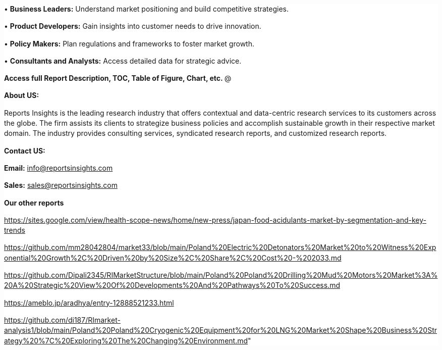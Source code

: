 • <strong>Business Leaders:</strong> Understand market positioning and build competitive strategies.

• <strong>Product Developers:</strong> Gain insights into customer needs to drive innovation.

• <strong>Policy Makers:</strong> Plan regulations and frameworks to foster market growth.

• <strong>Consultants and Analysts:</strong> Access detailed data for strategic advice.
</ul>
<strong>Access full Report Description, TOC, Table of Figure, Chart, etc. </strong>@  <a href= style=color:#0000ff;></a></font>

<strong><strong>About US</strong>:</strong>

Reports Insights is the leading research industry that offers contextual and data-centric research services to its customers across the globe. The firm assists its clients to strategize business policies and accomplish sustainable growth in their respective market domain. The industry provides consulting services, syndicated research reports, and customized research reports.

<strong>Contact US:</strong>

<p class=""""><b>Email:</b> <a href=mailto:info@reportsinsights.com>info@reportsinsights.com</a></p>
<p class=""""><b>Sales:</b> <a href=mailto:sales@reportsinsights.com>sales@reportsinsights.com</a></p>

<strong>Our other reports</strong>

<a href=https://sites.google.com/view/health-scope-news/home/new-press/japan-food-acidulants-market-by-segmentation-and-key-trends>https://sites.google.com/view/health-scope-news/home/new-press/japan-food-acidulants-market-by-segmentation-and-key-trends</a>

<a href=https://github.com/mm28042804/market33/blob/main/Poland%20Electric%20Detonators%20Market%20to%20Witness%20Exponential%20Growth%2C%20Driven%20by%20Size%2C%20Share%2C%20Cost%20-%202033.md>https://github.com/mm28042804/market33/blob/main/Poland%20Electric%20Detonators%20Market%20to%20Witness%20Exponential%20Growth%2C%20Driven%20by%20Size%2C%20Share%2C%20Cost%20-%202033.md</a>

<a href=https://github.com/Dipali2345/RIMarketStructure/blob/main/Poland%20Poland%20Drilling%20Mud%20Motors%20Market%3A%20A%20Strategic%20View%20Of%20Developments%20And%20Pathways%20To%20Success.md>https://github.com/Dipali2345/RIMarketStructure/blob/main/Poland%20Poland%20Drilling%20Mud%20Motors%20Market%3A%20A%20Strategic%20View%20Of%20Developments%20And%20Pathways%20To%20Success.md</a>

<a href=https://ameblo.jp/aradhya/entry-12888521233.html>https://ameblo.jp/aradhya/entry-12888521233.html</a>

<a href=https://github.com/di187/RImarket-analysis1/blob/main/Poland%20Poland%20Cryogenic%20Equipment%20for%20LNG%20Market%20Shape%20Business%20Strategy%20%7C%20Exploring%20The%20Changing%20Environment.md>https://github.com/di187/RImarket-analysis1/blob/main/Poland%20Poland%20Cryogenic%20Equipment%20for%20LNG%20Market%20Shape%20Business%20Strategy%20%7C%20Exploring%20The%20Changing%20Environment.md</a>"
